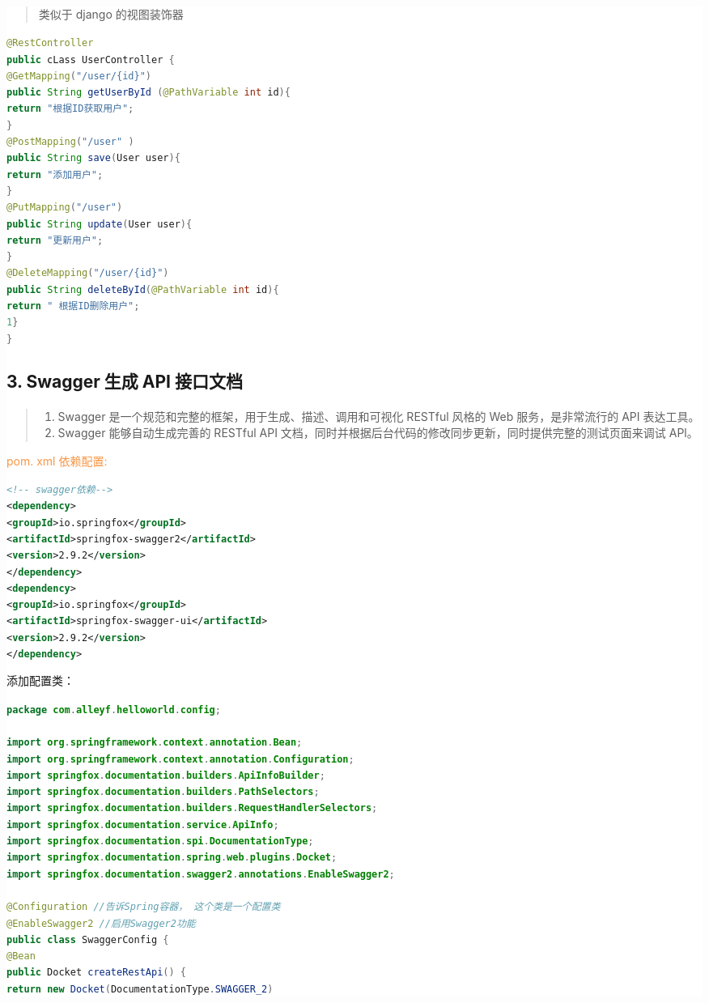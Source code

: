 > 类似于 django 的视图装饰器

```java
@RestController
public cLass UserController {
@GetMapping("/user/{id}")
public String getUserById (@PathVariable int id){
return "根据ID获取用户";
}
@PostMapping("/user" )
public String save(User user){
return "添加用户";
}
@PutMapping("/user")
public String update(User user){
return "更新用户";
}
@DeleteMapping("/user/{id}")
public String deleteById(@PathVariable int id){
return " 根据ID删除用户";
1}
}

```

## 3. Swagger 生成 API 接口文档

> 1. Swagger 是一个规范和完整的框架，用于生成、描述、调用和可视化 RESTful 风格的 Web 服务，是非常流行的 API 表达工具。
> 2. Swagger 能够自动生成完善的 RESTful API 文档，同时并根据后台代码的修改同步更新，同时提供完整的测试页面来调试 APl。


<font color="#f79646">pom. xml 依赖配置:</font>
```xml
<!-- swagger依赖-->  
<dependency>  
<groupId>io.springfox</groupId>  
<artifactId>springfox-swagger2</artifactId>  
<version>2.9.2</version>  
</dependency>  
<dependency>  
<groupId>io.springfox</groupId>  
<artifactId>springfox-swagger-ui</artifactId>  
<version>2.9.2</version>  
</dependency>
```

添加配置类：
```java
package com.alleyf.helloworld.config;  
  
import org.springframework.context.annotation.Bean;  
import org.springframework.context.annotation.Configuration;  
import springfox.documentation.builders.ApiInfoBuilder;  
import springfox.documentation.builders.PathSelectors;  
import springfox.documentation.builders.RequestHandlerSelectors;  
import springfox.documentation.service.ApiInfo;  
import springfox.documentation.spi.DocumentationType;  
import springfox.documentation.spring.web.plugins.Docket;  
import springfox.documentation.swagger2.annotations.EnableSwagger2;  
  
@Configuration //告诉Spring容器， 这个类是一个配置类  
@EnableSwagger2 //启用Swagger2功能  
public class SwaggerConfig {  
@Bean  
public Docket createRestApi() {  
return new Docket(DocumentationType.SWAGGER_2)  
```